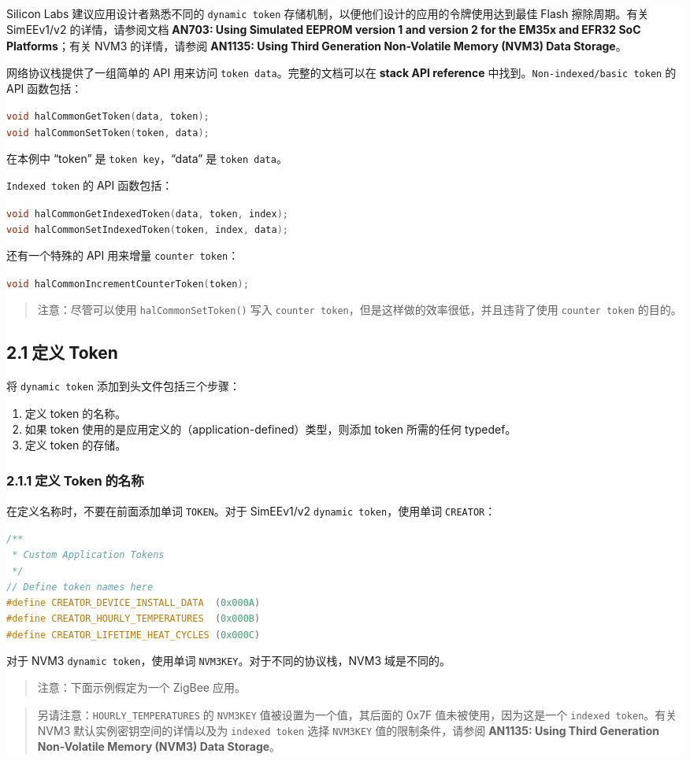 Silicon Labs 建议应用设计者熟悉不同的 `dynamic token` 存储机制，以便他们设计的应用的令牌使用达到最佳 Flash 擦除周期。有关 SimEEv1/v2 的详情，请参阅文档 **AN703: Using Simulated EEPROM version 1 and version 2 for the EM35x and EFR32 SoC Platforms**；有关 NVM3 的详情，请参阅 **AN1135: Using Third Generation Non-Volatile Memory (NVM3) Data Storage**。

网络协议栈提供了一组简单的 API 用来访问 `token data`。完整的文档可以在 **stack API reference** 中找到。`Non-indexed/basic token` 的 API 函数包括：

```C
void halCommonGetToken(data, token);
void halCommonSetToken(token, data);
```

在本例中 “token” 是 `token key`，“data” 是 `token data`。

`Indexed token` 的 API 函数包括：

```C
void halCommonGetIndexedToken(data, token, index);
void halCommonSetIndexedToken(token, index, data);
```

还有一个特殊的 API 用来增量 `counter token`：

```C
void halCommonIncrementCounterToken(token);
```

> 注意：尽管可以使用 `halCommonSetToken()` 写入 `counter token`，但是这样做的效率很低，并且违背了使用 `counter token` 的目的。

## 2.1 定义 Token

将 `dynamic token` 添加到头文件包括三个步骤：

1. 定义 token 的名称。
2. 如果 token 使用的是应用定义的（application-defined）类型，则添加 token 所需的任何 typedef。
3. 定义 token 的存储。

### 2.1.1 定义 Token 的名称

在定义名称时，不要在前面添加单词 `TOKEN`。对于 SimEEv1/v2 `dynamic token`，使用单词 `CREATOR`：

```C
/**
 * Custom Application Tokens
 */
// Define token names here
#define CREATOR_DEVICE_INSTALL_DATA  (0x000A)
#define CREATOR_HOURLY_TEMPERATURES  (0x000B)
#define CREATOR_LIFETIME_HEAT_CYCLES (0x000C)
```

对于 NVM3 `dynamic token`，使用单词 `NVM3KEY`。对于不同的协议栈，NVM3 域是不同的。

> 注意：下面示例假定为一个 ZigBee 应用。

> 另请注意：`HOURLY_TEMPERATURES` 的 `NVM3KEY` 值被设置为一个值，其后面的 0x7F 值未被使用，因为这是一个 `indexed token`。有关 NVM3 默认实例密钥空间的详情以及为 `indexed token` 选择 `NVM3KEY` 值的限制条件，请参阅 **AN1135: Using Third Generation Non-Volatile Memory (NVM3) Data Storage**。
